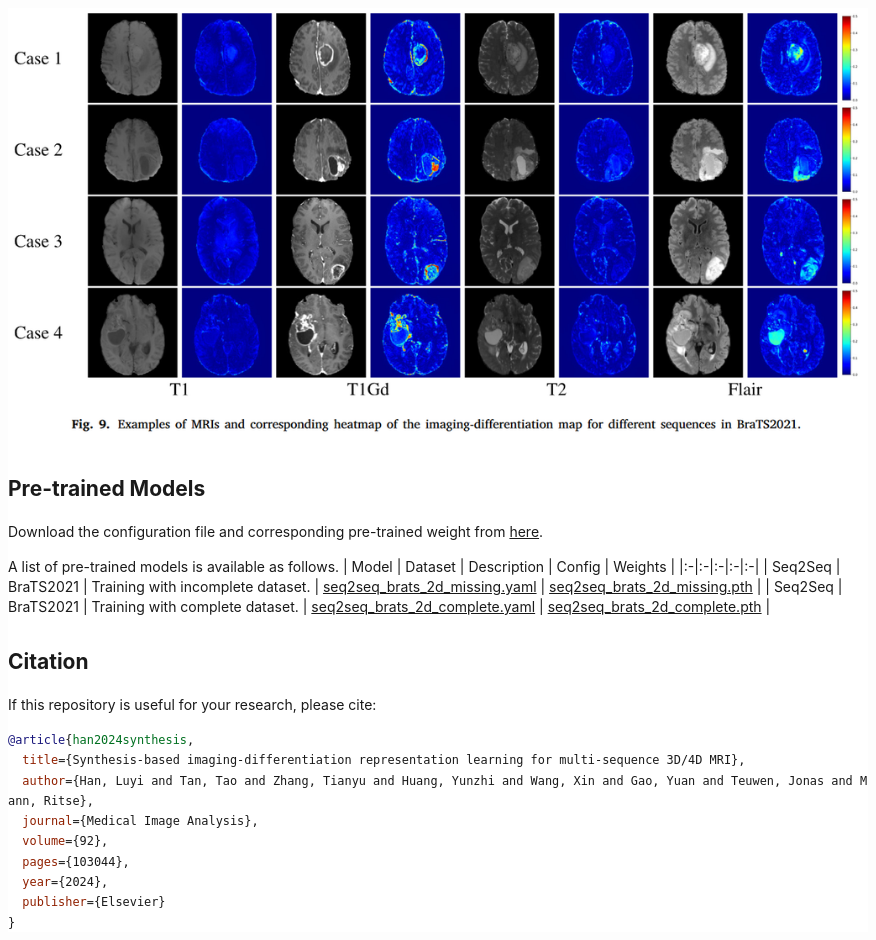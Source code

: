 <img src="./asset/fig9.png" alt="fig9" width="100%"/>
</p>

## Pre-trained Models
Download the configuration file and corresponding pre-trained weight from [here](https://drive.google.com/drive/folders/1aygogtHrr1WqHSWAgovHUgEpe-4lQd38?usp=sharing).

A list of pre-trained models is available as follows.
| Model | Dataset | Description | Config | Weights |
|:-|:-|:-|:-|:-|
| Seq2Seq | BraTS2021 | Training with incomplete dataset. | [seq2seq_brats_2d_missing.yaml](https://drive.google.com/file/d/1MN1AAMthuClarT16Jiiy9nae0t3NOGQt/view?usp=sharing) | [seq2seq_brats_2d_missing.pth](https://drive.google.com/file/d/1jPlOSpZQs_PMb4nnB89VU59nQ6grhV5f/view?usp=sharing) |
| Seq2Seq | BraTS2021 | Training with complete dataset. | [seq2seq_brats_2d_complete.yaml](https://drive.google.com/file/d/1EOBMEZFXk1jqHstxq208p13YuObED-Ay/view?usp=sharing) | [seq2seq_brats_2d_complete.pth](https://drive.google.com/file/d/19c4F3Pw_T2zye35d9fdwIHs4uKt7QRal/view?usp=sharing) |

## Citation
If this repository is useful for your research, please cite:

```bib
@article{han2024synthesis,
  title={Synthesis-based imaging-differentiation representation learning for multi-sequence 3D/4D MRI},
  author={Han, Luyi and Tan, Tao and Zhang, Tianyu and Huang, Yunzhi and Wang, Xin and Gao, Yuan and Teuwen, Jonas and Mann, Ritse},
  journal={Medical Image Analysis},
  volume={92},
  pages={103044},
  year={2024},
  publisher={Elsevier}
}
```